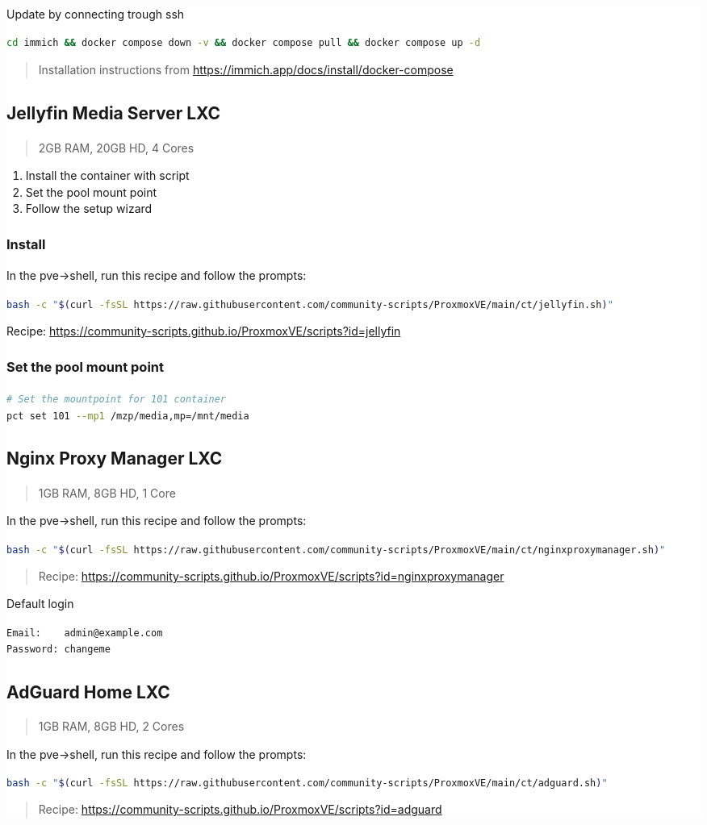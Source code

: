 Update by connecting trough ssh
```sh
cd immich && docker compose down -v && docker compose pull && docker compose up -d
```

> Installation instructions from https://immich.app/docs/install/docker-compose

## Jellyfin Media Server LXC
> 2GB RAM, 20GB HD, 4 Cores

1. Install the container with script
2. Set the pool mount point
3. Follow the setup wizard

### Install
In the pve->shell, run this recipe and follow the prompts:
```sh
bash -c "$(curl -fsSL https://raw.githubusercontent.com/community-scripts/ProxmoxVE/main/ct/jellyfin.sh)"
```
Recipe: https://community-scripts.github.io/ProxmoxVE/scripts?id=jellyfin

### Set the pool mount point
```sh
# Set the mountpoint for 101 container
pct set 101 --mp1 /mzp/media,mp=/mnt/media
```

## Nginx Proxy Manager LXC
> 1GB RAM, 8GB HD, 1 Core

In the pve->shell, run this recipe and follow the prompts:
```sh
bash -c "$(curl -fsSL https://raw.githubusercontent.com/community-scripts/ProxmoxVE/main/ct/nginxproxymanager.sh)"
```
> Recipe: https://community-scripts.github.io/ProxmoxVE/scripts?id=nginxproxymanager

Default login
```
Email:    admin@example.com
Password: changeme
```

## AdGuard Home LXC
> 1GB RAM, 8GB HD, 2 Cores

In the pve->shell, run this recipe and follow the prompts:
```sh
bash -c "$(curl -fsSL https://raw.githubusercontent.com/community-scripts/ProxmoxVE/main/ct/adguard.sh)"
```
> Recipe: https://community-scripts.github.io/ProxmoxVE/scripts?id=adguard
